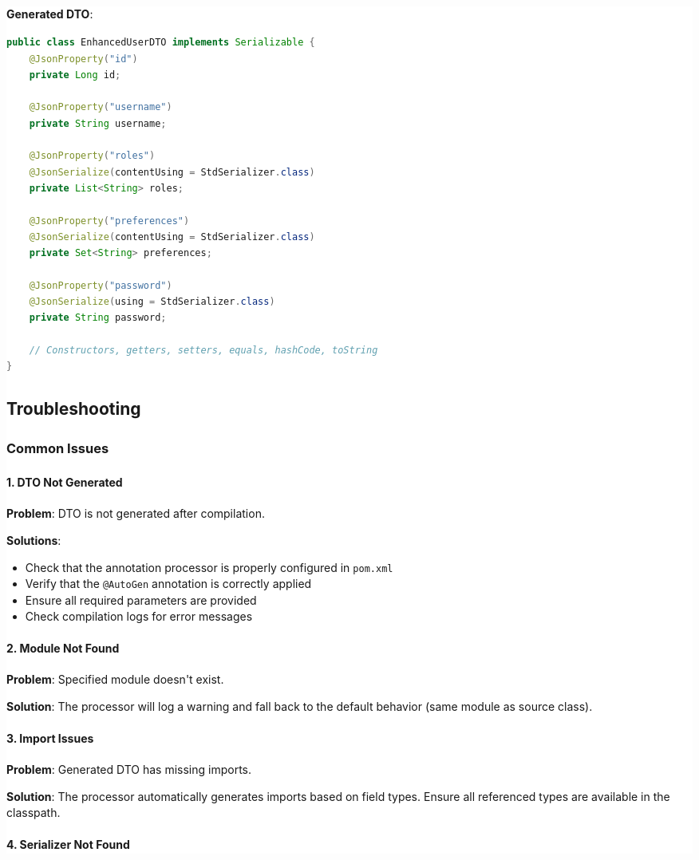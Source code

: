 **Generated DTO**:
```java
public class EnhancedUserDTO implements Serializable {
    @JsonProperty("id")
    private Long id;
    
    @JsonProperty("username")
    private String username;
    
    @JsonProperty("roles")
    @JsonSerialize(contentUsing = StdSerializer.class)
    private List<String> roles;
    
    @JsonProperty("preferences")
    @JsonSerialize(contentUsing = StdSerializer.class)
    private Set<String> preferences;
    
    @JsonProperty("password")
    @JsonSerialize(using = StdSerializer.class)
    private String password;
    
    // Constructors, getters, setters, equals, hashCode, toString
}
```

## Troubleshooting

### Common Issues

#### 1. DTO Not Generated

**Problem**: DTO is not generated after compilation.

**Solutions**:
- Check that the annotation processor is properly configured in `pom.xml`
- Verify that the `@AutoGen` annotation is correctly applied
- Ensure all required parameters are provided
- Check compilation logs for error messages

#### 2. Module Not Found

**Problem**: Specified module doesn't exist.

**Solution**: The processor will log a warning and fall back to the default behavior (same module as source class).

#### 3. Import Issues

**Problem**: Generated DTO has missing imports.

**Solution**: The processor automatically generates imports based on field types. Ensure all referenced types are available in the classpath.

#### 4. Serializer Not Found
